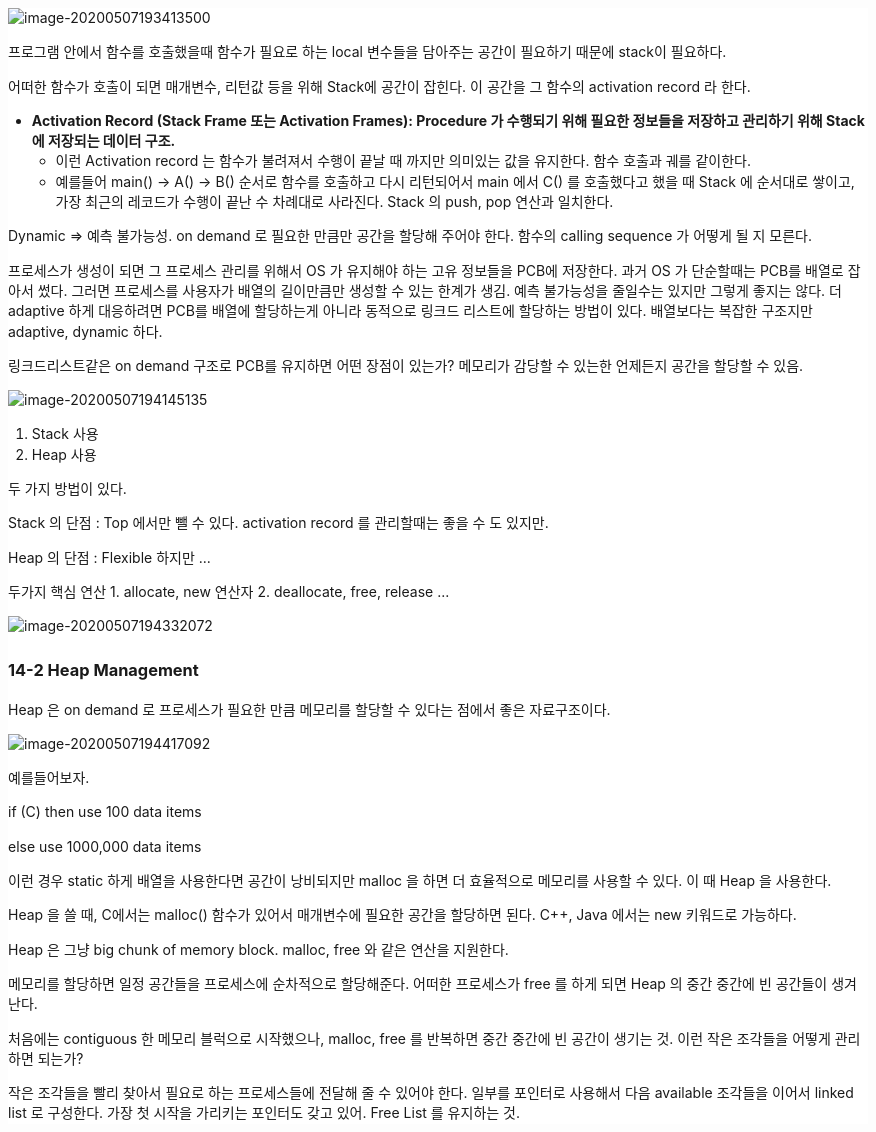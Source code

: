 ![image-20200507193413500]({{site.baseurl}}/assets/img/image-20200507193413500.png)

프로그램 안에서 함수를 호출했을때 함수가 필요로 하는 local 변수들을 담아주는 공간이 필요하기 때문에 stack이 필요하다. 

어떠한 함수가 호출이 되면 매개변수, 리턴값 등을 위해 Stack에 공간이 잡힌다. 이 공간을 그 함수의 activation record 라 한다. 

* **Activation Record (Stack Frame 또는 Activation Frames): Procedure 가 수행되기 위해 필요한 정보들을 저장하고 관리하기 위해 Stack 에 저장되는 데이터 구조.** 
  * 이런 Activation record 는 함수가 불려져서 수행이 끝날 때 까지만 의미있는 값을 유지한다. 함수 호출과 궤를 같이한다. 
  * 예를들어 main() -> A() -> B() 순서로 함수를 호출하고 다시 리턴되어서 main 에서 C() 를 호출했다고 했을 때 Stack 에 순서대로 쌓이고, 가장 최근의 레코드가 수행이 끝난 수 차례대로 사라진다. Stack 의 push, pop 연산과 일치한다. 

Dynamic => 예측 불가능성. on demand 로 필요한 만큼만 공간을 할당해 주어야 한다. 함수의 calling sequence 가 어떻게 될 지 모른다.

프로세스가 생성이 되면 그 프로세스 관리를 위해서 OS 가 유지해야 하는 고유 정보들을 PCB에 저장한다. 과거 OS 가 단순할때는 PCB를 배열로 잡아서 썼다. 그러면 프로세스를 사용자가 배열의 길이만큼만 생성할 수 있는 한계가 생김. 예측 불가능성을 줄일수는 있지만 그렇게 좋지는 않다. 더 adaptive 하게 대응하려면 PCB를 배열에 할당하는게 아니라 동적으로 링크드 리스트에 할당하는 방법이 있다. 배열보다는 복잡한 구조지만 adaptive, dynamic 하다. 

링크드리스트같은 on demand 구조로 PCB를 유지하면 어떤 장점이 있는가? 메모리가 감당할 수 있는한 언제든지 공간을 할당할 수 있음. 

![image-20200507194145135]({{site.baseurl}}/assets/img/image-20200507194145135.png)

1. Stack 사용 
2. Heap 사용 

두 가지 방법이 있다. 

Stack 의 단점 : Top 에서만 뺄 수 있다. activation record 를 관리할때는 좋을 수 도 있지만. 

Heap 의 단점 : Flexible 하지만 ... 

두가지 핵심 연산 1. allocate, new 연산자 2. deallocate, free, release ... 

![image-20200507194332072]({{site.baseurl}}/assets/img/image-20200507194332072.png)

### 14-2 Heap Management 

Heap 은 on demand 로 프로세스가 필요한 만큼 메모리를 할당할 수 있다는 점에서 좋은 자료구조이다. 

![image-20200507194417092]({{site.baseurl}}/assets/img/image-20200507194417092.png)

예를들어보자. 

if (C) then use 100 data items 

else use 1000,000 data items 

이런 경우 static 하게 배열을 사용한다면 공간이 낭비되지만 malloc 을 하면 더 효율적으로 메모리를 사용할 수 있다. 이 때 Heap 을 사용한다. 

Heap 을 쓸 때, C에서는 malloc() 함수가 있어서 매개변수에 필요한 공간을 할당하면 된다. C++, Java 에서는 new 키워드로 가능하다. 

Heap 은 그냥 big chunk of memory block. malloc, free 와 같은 연산을 지원한다. 

메모리를 할당하면 일정 공간들을 프로세스에 순차적으로 할당해준다. 어떠한 프로세스가 free 를 하게 되면 Heap 의 중간 중간에 빈 공간들이 생겨난다. 

처음에는 contiguous 한 메모리 블럭으로 시작했으나, malloc, free 를 반복하면 중간 중간에 빈 공간이 생기는 것. 이런 작은 조각들을 어떻게 관리하면 되는가? 

작은 조각들을 빨리 찾아서 필요로 하는 프로세스들에 전달해 줄 수 있어야 한다. 일부를 포인터로 사용해서 다음 available 조각들을 이어서 linked list 로 구성한다. 가장 첫 시작을 가리키는 포인터도 갖고 있어. Free List 를 유지하는 것. 
